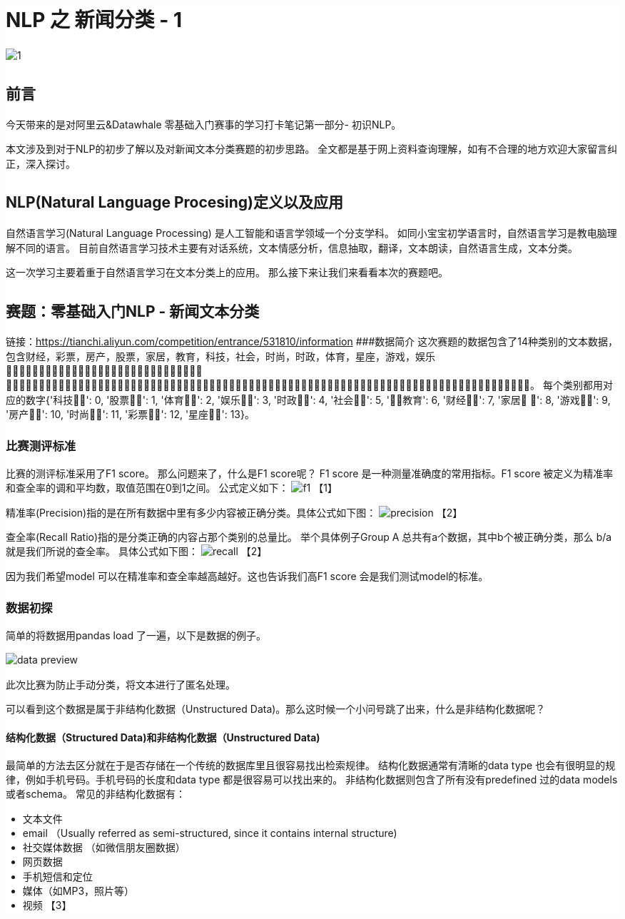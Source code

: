 # NLP 之 新闻分类 - 1
![1](https://user-images.githubusercontent.com/61811515/87897201-8f465b00-ca18-11ea-9fe4-542b80409ed5.jpeg)

## 前言 
今天带来的是对阿里云&Datawhale 零基础入门赛事的学习打卡笔记第一部分- 初识NLP。

本文涉及到对于NLP的初步了解以及对新闻文本分类赛题的初步思路。 
全文都是基于网上资料查询理解，如有不合理的地方欢迎大家留言纠正，深入探讨。

 ## NLP(Natural Language Procesing)定义以及应用 
自然语言学习(Natural Language Processing) 是人工智能和语言学领域一个分支学科。 如同小宝宝初学语言时，自然语言学习是教电脑理解不同的语言。 目前自然语言学习技术主要有对话系统，文本情感分析，信息抽取，翻译，文本朗读，自然语言生成，文本分类。 

这一次学习主要着重于自然语言学习在文本分类上的应用。 那么接下来让我们来看看本次的赛题吧。 

## 赛题：零基础入门NLP - 新闻文本分类
链接：https://tianchi.aliyun.com/competition/entrance/531810/information
###数据简介
这次赛题的数据包含了14种类别的文本数据，包含财经，彩票，房产，股票，家居，教育，科技，社会，时尚，时政，体育，星座，游戏，娱乐􏰣􏰤􏲟􏰬􏰙􏲟􏰩􏰪􏲟􏰘􏰙􏲟􏰥􏰦􏲟􏰢􏰛􏲟􏰖􏰗􏲟􏰠􏰡􏲟􏰞􏰫􏲟􏰞􏰟􏲟 􏰚􏰛􏲟􏰭􏰮􏲟􏰧􏰨􏲟􏰜􏰝􏰌􏰣􏰤􏲟􏰬􏰙􏲟􏰩􏰪􏲟􏰘􏰙􏲟􏰥􏰦􏲟􏰢􏰛􏲟􏰖􏰗􏲟􏰠􏰡􏲟􏰞􏰫􏰚􏰛􏲟􏰭􏰮􏲟􏰧􏰨􏲟􏰜􏰝􏰌􏰣􏰤􏲟􏰬􏰙􏲟􏰩􏰪􏲟􏰘􏰙􏲟􏰥􏰦􏲟􏰢􏰛􏲟􏰖􏰗􏲟􏰠􏰡􏲟􏰞􏰫􏲟􏰞􏰟􏲟。 每个类别都用对应的数字{'科技􏰖􏰗': 0, '股票􏰘􏰙': 1, '体育􏰚􏰛': 2, '娱乐􏰜􏰝': 3, '时政􏰞􏰟': 4, '社会􏰠􏰡': 5, '􏰢􏰛教育': 6, '财经􏰣􏰤': 7, '家居􏰥 􏰦': 8, '游戏􏰧􏰨': 9, '房产􏰩􏰪': 10, '时尚􏰞􏰫': 11, '彩票􏰬􏰙': 12, '星座􏰭􏰮': 13}。

### 比赛测评标准
比赛的测评标准采用了F1 score。 那么问题来了，什么是F1 score呢？ 
F1 score 是一种测量准确度的常用指标。F1 score 被定义为精准率和查全率的调和平均数，取值范围在0到1之间。 公式定义如下： 
<img width="288" alt="f1" src="https://user-images.githubusercontent.com/61811515/87957811-c51e2a80-ca7e-11ea-8fe0-30eb0e167440.png"> 【1】

精准率(Precision)指的是在所有数据中里有多少内容被正确分类。具体公式如下图： 
<img width="484" alt="precision" src="https://user-images.githubusercontent.com/61811515/87958176-33fb8380-ca7f-11ea-8dc6-bee085189349.png"> 【2】


查全率(Recall Ratio)指的是分类正确的内容占那个类别的总量比。 举个具体例子Group A 总共有a个数据，其中b个被正确分类，那么 b/a 就是我们所说的查全率。 具体公式如下图：
<img width="446" alt="recall" src="https://user-images.githubusercontent.com/61811515/87958121-247c3a80-ca7f-11ea-8614-bccc804cd39d.png"> 【2】

因为我们希望model 可以在精准率和查全率越高越好。这也告诉我们高F1 score 会是我们测试model的标准。 

### 数据初探
简单的将数据用pandas load 了一遍，以下是数据的例子。 

![data preview](https://user-images.githubusercontent.com/61811515/87950927-ee868880-ca75-11ea-8a1f-96acc17c3bca.png)

此次比赛为防止手动分类，将文本进行了匿名处理。 

可以看到这个数据是属于非结构化数据（Unstructured Data)。那么这时候一个小问号跳了出来，什么是非结构化数据呢？
#### 结构化数据（Structured Data)和非结构化数据（Unstructured Data)
 最简单的方法去区分就在于是否存储在一个传统的数据库里且很容易找出检索规律。 结构化数据通常有清晰的data type 也会有很明显的规律，例如手机号码。手机号码的长度和data type 都是很容易可以找出来的。 非结构化数据则包含了所有没有predefined 过的data models 或者schema。 常见的非结构化数据有： 
* 文本文件
* email （Usually referred as semi-structured, since it contains internal structure) 
* 社交媒体数据 （如微信朋友圈数据）
* 网页数据
* 手机短信和定位
* 媒体（如MP3，照片等） 
* 视频
【3】
